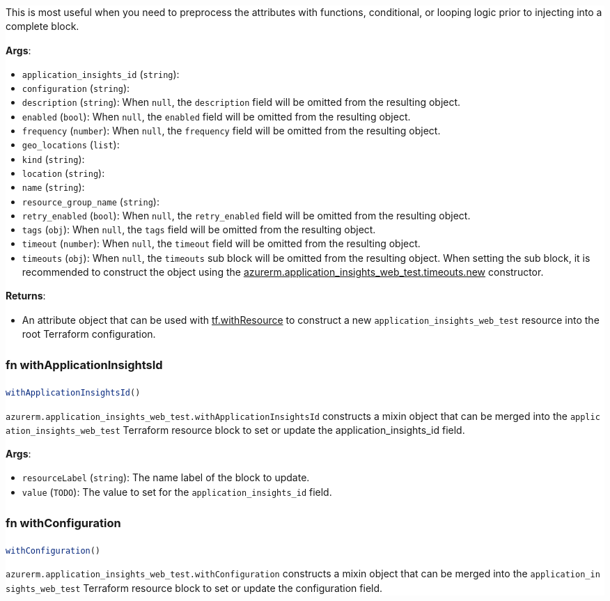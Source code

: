 This is most useful when you need to preprocess the attributes with functions, conditional, or looping logic prior to
injecting into a complete block.

**Args**:
  - `application_insights_id` (`string`): 
  - `configuration` (`string`): 
  - `description` (`string`):  When `null`, the `description` field will be omitted from the resulting object.
  - `enabled` (`bool`):  When `null`, the `enabled` field will be omitted from the resulting object.
  - `frequency` (`number`):  When `null`, the `frequency` field will be omitted from the resulting object.
  - `geo_locations` (`list`): 
  - `kind` (`string`): 
  - `location` (`string`): 
  - `name` (`string`): 
  - `resource_group_name` (`string`): 
  - `retry_enabled` (`bool`):  When `null`, the `retry_enabled` field will be omitted from the resulting object.
  - `tags` (`obj`):  When `null`, the `tags` field will be omitted from the resulting object.
  - `timeout` (`number`):  When `null`, the `timeout` field will be omitted from the resulting object.
  - `timeouts` (`obj`):  When `null`, the `timeouts` sub block will be omitted from the resulting object. When setting the sub block, it is recommended to construct the object using the [azurerm.application_insights_web_test.timeouts.new](#fn-applicationinsightswebtesttimeoutsnew) constructor.

**Returns**:
  - An attribute object that can be used with [tf.withResource](https://github.com/tf-libsonnet/core/tree/main/docs#fn-withresource) to construct a new `application_insights_web_test` resource into the root Terraform configuration.


### fn withApplicationInsightsId

```ts
withApplicationInsightsId()
```

`azurerm.application_insights_web_test.withApplicationInsightsId` constructs a mixin object that can be merged into the `application_insights_web_test`
Terraform resource block to set or update the application_insights_id field.



**Args**:
  - `resourceLabel` (`string`): The name label of the block to update.
  - `value` (`TODO`): The value to set for the `application_insights_id` field.


### fn withConfiguration

```ts
withConfiguration()
```

`azurerm.application_insights_web_test.withConfiguration` constructs a mixin object that can be merged into the `application_insights_web_test`
Terraform resource block to set or update the configuration field.
